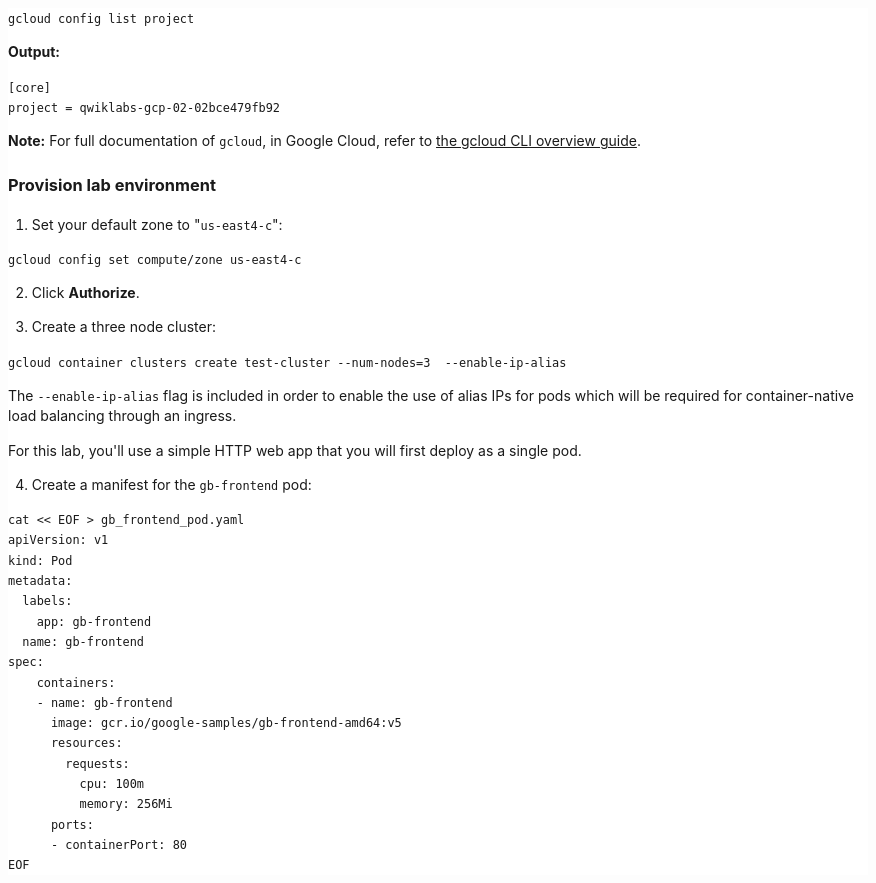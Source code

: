 
```apache
gcloud config list project
```

**Output:**

```apache
[core]
project = qwiklabs-gcp-02-02bce479fb92
```

**Note:** For full documentation of `gcloud`, in Google Cloud, refer to [the gcloud CLI overview guide](https://cloud.google.com/sdk/gcloud).

### Provision lab environment

1. Set your default zone to "`us-east4-c`":
    

```apache
gcloud config set compute/zone us-east4-c
```

2. Click **Authorize**.
    
3. Create a three node cluster:
    

```apache
gcloud container clusters create test-cluster --num-nodes=3  --enable-ip-alias
```

The `--enable-ip-alias` flag is included in order to enable the use of alias IPs for pods which will be required for container-native load balancing through an ingress.

For this lab, you'll use a simple HTTP web app that you will first deploy as a single pod.

4. Create a manifest for the `gb-frontend` pod:
    

```apache
cat << EOF > gb_frontend_pod.yaml
apiVersion: v1
kind: Pod
metadata:
  labels:
    app: gb-frontend
  name: gb-frontend
spec:
    containers:
    - name: gb-frontend
      image: gcr.io/google-samples/gb-frontend-amd64:v5
      resources:
        requests:
          cpu: 100m
          memory: 256Mi
      ports:
      - containerPort: 80
EOF
```
